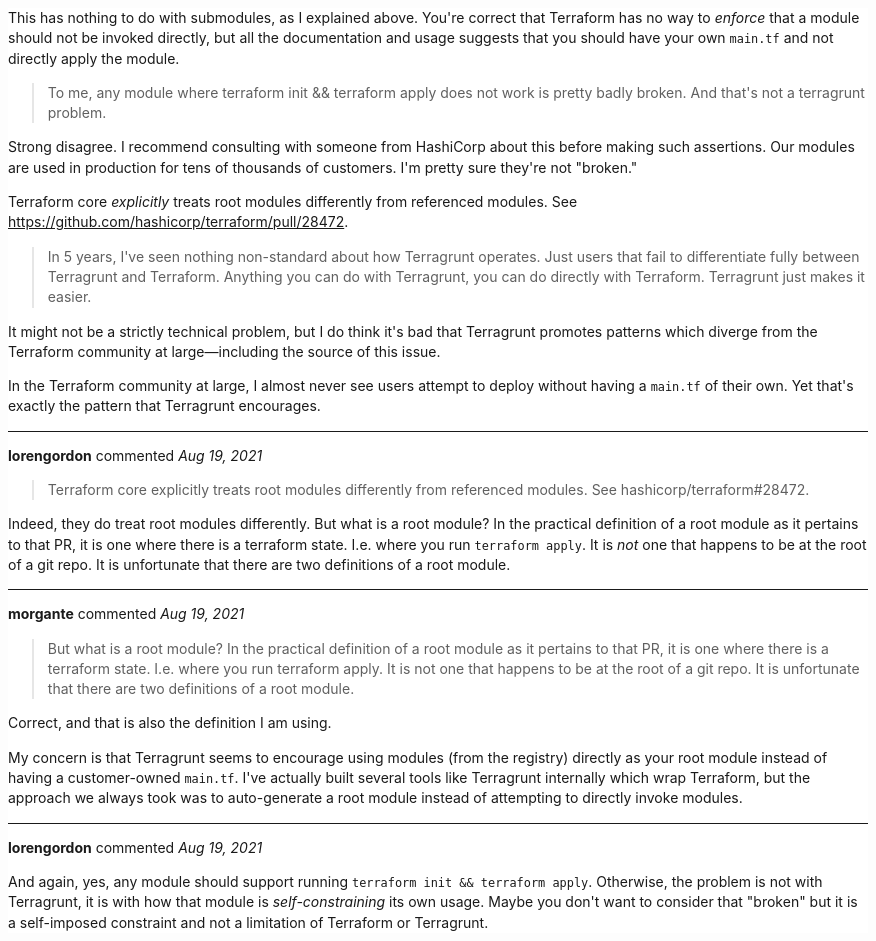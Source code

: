 This has nothing to do with submodules, as I explained above. You're correct that Terraform has no way to *enforce* that a module should not be invoked directly, but all the documentation and usage suggests that you should have your own `main.tf` and not directly apply the module.

> To me, any module where terraform init && terraform apply does not work is pretty badly broken. And that's not a terragrunt problem.

Strong disagree. I recommend consulting with someone from HashiCorp about this before making such assertions. Our modules are used in production for tens of thousands of customers. I'm pretty sure they're not "broken."

Terraform core *explicitly* treats root modules differently from referenced modules. See https://github.com/hashicorp/terraform/pull/28472.

> In 5 years, I've seen nothing non-standard about how Terragrunt operates. Just users that fail to differentiate fully between Terragrunt and Terraform. Anything you can do with Terragrunt, you can do directly with Terraform. Terragrunt just makes it easier.

It might not be a strictly technical problem, but I do think it's bad that Terragrunt promotes patterns which diverge from the Terraform community at large—including the source of this issue.

In the Terraform community at large, I almost never see users attempt to deploy without having a `main.tf` of their own. Yet that's exactly the pattern that Terragrunt encourages.
***

**lorengordon** commented *Aug 19, 2021*

>Terraform core explicitly treats root modules differently from referenced modules. See hashicorp/terraform#28472.

Indeed, they do treat root modules differently. But what is a root module? In the practical definition of a root module as it pertains to that PR, it is one where there is a terraform state. I.e. where you run `terraform apply`. It is *not* one that happens to be at the root of a git repo. It is unfortunate that there are two definitions of a root module.

***

**morgante** commented *Aug 19, 2021*

> But what is a root module? In the practical definition of a root module as it pertains to that PR, it is one where there is a terraform state. I.e. where you run terraform apply. It is not one that happens to be at the root of a git repo. It is unfortunate that there are two definitions of a root module.

Correct, and that is also the definition I am using.

My concern is that Terragrunt seems to encourage using modules (from the registry) directly as your root module instead of having a customer-owned `main.tf`. I've actually built several tools like Terragrunt internally which wrap Terraform, but the approach we always took was to auto-generate a root module instead of attempting to directly invoke modules.
***

**lorengordon** commented *Aug 19, 2021*

And again, yes, any module should support running `terraform init && terraform apply`. Otherwise, the problem is not with Terragrunt, it is with how that module is _self-constraining_ its own usage. Maybe you don't want to consider that "broken" but it is a self-imposed constraint and not a limitation of Terraform or Terragrunt.
